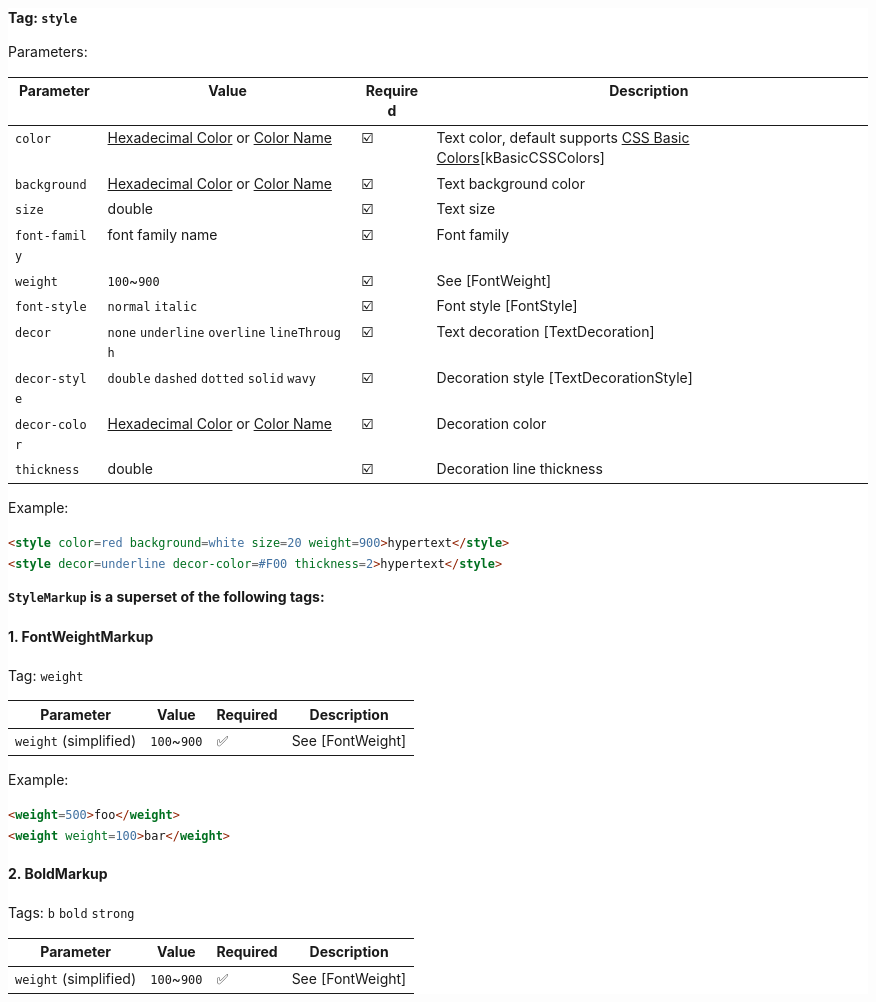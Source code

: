 **Tag: `style`**

Parameters:

| Parameter     | Value                                                          | Required | Description                                                                                                             |
|---------------|----------------------------------------------------------------|----------|-------------------------------------------------------------------------------------------------------------------------|
| `color`       | [Hexadecimal Color](#hex-colors) or [Color Name](#color-names) | ☑️       | Text color, default supports [CSS Basic Colors](https://www.w3.org/wiki/CSS/Properties/color/keywords)[kBasicCSSColors] |
| `background`  | [Hexadecimal Color](#hex-colors) or [Color Name](#color-names) | ☑️       | Text background color                                                                                                   |
| `size`        | double                                                         | ☑️       | Text size                                                                                                               |
| `font-family` | font family name                                               | ☑️       | Font family                                                                                                             |
| `weight`      | `100`~`900`                                                    | ☑️       | See [FontWeight]                                                                                                        |
| `font-style`  | `normal` `italic`                                              | ☑️       | Font style [FontStyle]                                                                                                  |
| `decor`       | `none` `underline` `overline` `lineThrough`                    | ☑️       | Text decoration [TextDecoration]                                                                                        |
| `decor-style` | `double` `dashed` `dotted` `solid` `wavy`                      | ☑️       | Decoration style [TextDecorationStyle]                                                                                  |
| `decor-color` | [Hexadecimal Color](#hex-colors) or [Color Name](#color-names) | ☑️       | Decoration color                                                                                                        |
| `thickness`   | double                                                         | ☑️       | Decoration line thickness                                                                                               |

Example:

```html
<style color=red background=white size=20 weight=900>hypertext</style>
<style decor=underline decor-color=#F00 thickness=2>hypertext</style>
```

**`StyleMarkup` is a superset of the following tags:**

#### 1. FontWeightMarkup

Tag: `weight`

| Parameter             | Value       | Required | Description      |
|-----------------------|-------------|----------|------------------|
| `weight` (simplified) | `100`~`900` | ✅️       | See [FontWeight] |

Example:

```html
<weight=500>foo</weight>
<weight weight=100>bar</weight>
```

#### 2. BoldMarkup

Tags: `b` `bold` `strong`

| Parameter             | Value       | Required | Description      |
|-----------------------|-------------|----------|------------------|
| `weight` (simplified) | `100`~`900` | ✅️       | See [FontWeight] |
